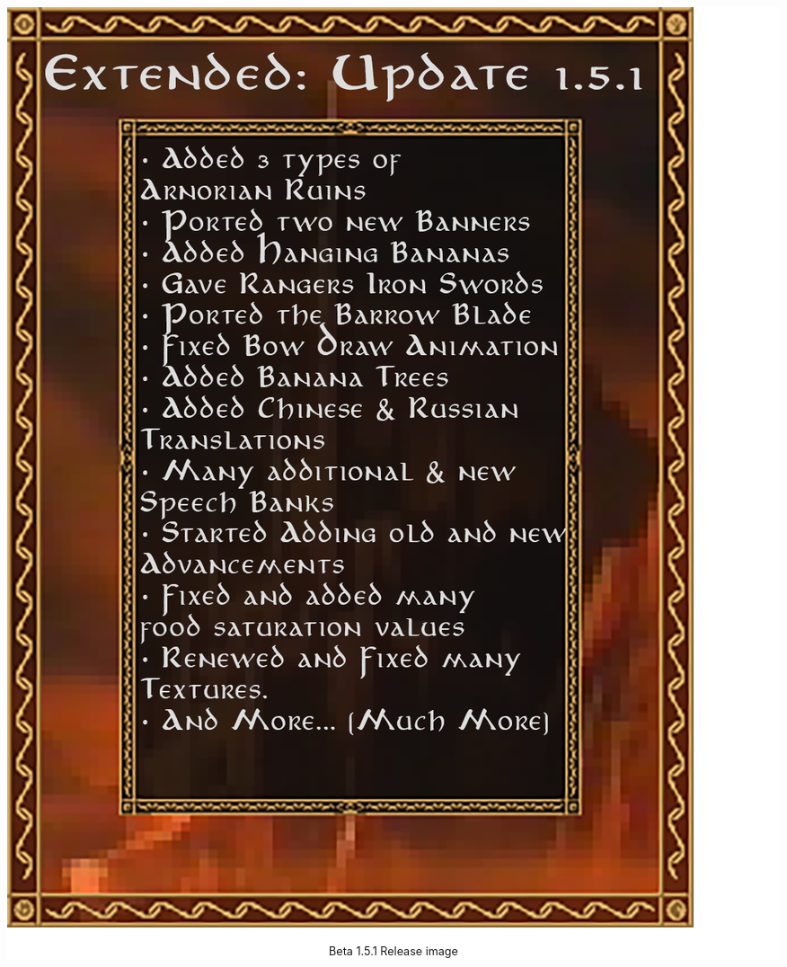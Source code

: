   <img src="../img/updates/ExtendedUpdate_1_5_1.png" alt="Beta 1.5.1 Release image" style="max-width: 100%; height: auto;" />
  <p style="text-align: center; font-size: 0.9em;">Beta 1.5.1 Release image</p>
</div>
